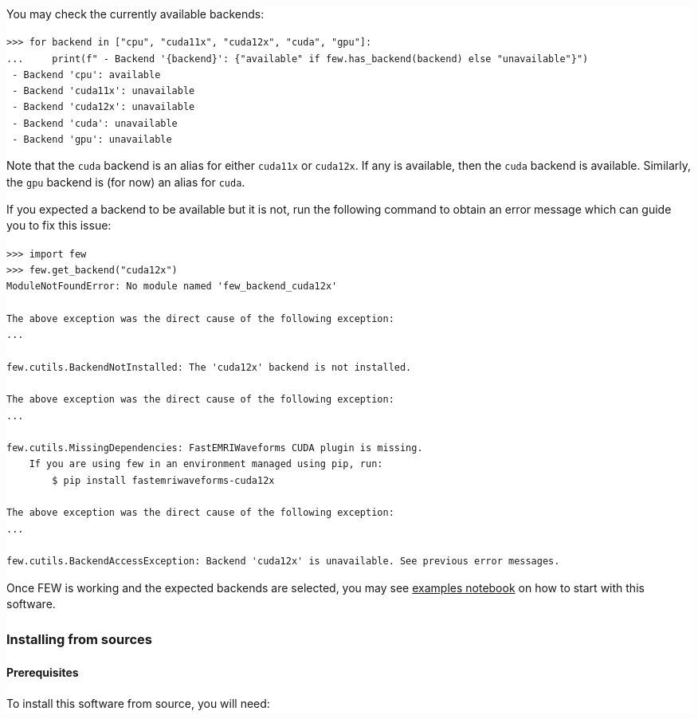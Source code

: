 You may check the currently available backends:

```py3
>>> for backend in ["cpu", "cuda11x", "cuda12x", "cuda", "gpu"]:
...     print(f" - Backend '{backend}': {"available" if few.has_backend(backend) else "unavailable"}")
 - Backend 'cpu': available
 - Backend 'cuda11x': unavailable
 - Backend 'cuda12x': unavailable
 - Backend 'cuda': unavailable
 - Backend 'gpu': unavailable
```

Note that the `cuda` backend is an alias for either `cuda11x` or `cuda12x`. If any is available, then the `cuda` backend is available.
Similarly, the `gpu` backend is (for now) an alias for `cuda`.

If you expected a backend to be available but it is not, run the following command to obtain an error
message which can guide you to fix this issue:

```py3
>>> import few
>>> few.get_backend("cuda12x")
ModuleNotFoundError: No module named 'few_backend_cuda12x'

The above exception was the direct cause of the following exception:
...

few.cutils.BackendNotInstalled: The 'cuda12x' backend is not installed.

The above exception was the direct cause of the following exception:
...

few.cutils.MissingDependencies: FastEMRIWaveforms CUDA plugin is missing.
    If you are using few in an environment managed using pip, run:
        $ pip install fastemriwaveforms-cuda12x

The above exception was the direct cause of the following exception:
...

few.cutils.BackendAccessException: Backend 'cuda12x' is unavailable. See previous error messages.
```

Once FEW is working and the expected backends are selected, you may see
[examples notebook](https://github.com/BlackHolePerturbationToolkit/FastEMRIWaveforms/blob/master/examples/FastEMRIWaveforms_tutorial.ipynb)
on how to start with this software.

### Installing from sources

#### Prerequisites

To install this software from source, you will need:
